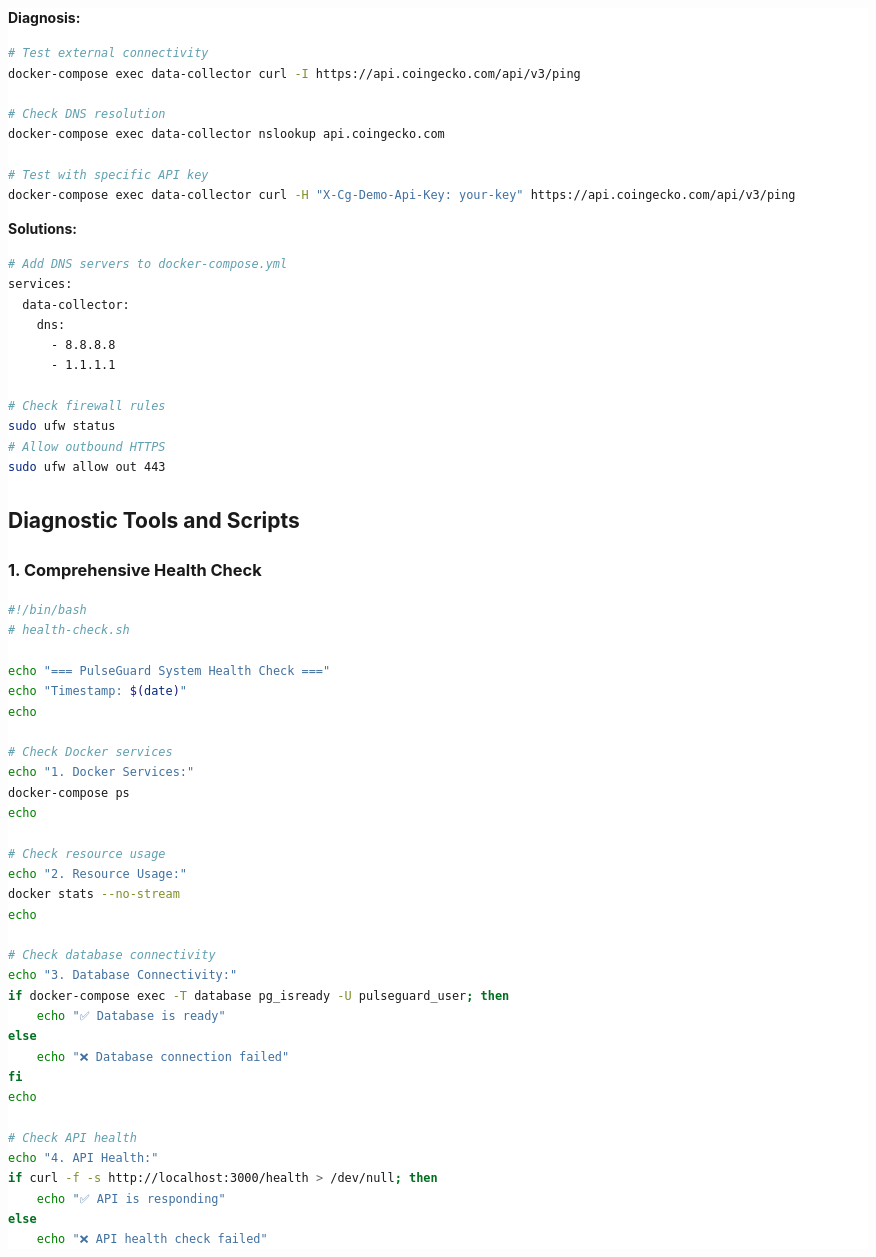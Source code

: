 **Diagnosis:**
```bash
# Test external connectivity
docker-compose exec data-collector curl -I https://api.coingecko.com/api/v3/ping

# Check DNS resolution
docker-compose exec data-collector nslookup api.coingecko.com

# Test with specific API key
docker-compose exec data-collector curl -H "X-Cg-Demo-Api-Key: your-key" https://api.coingecko.com/api/v3/ping
```

**Solutions:**
```bash
# Add DNS servers to docker-compose.yml
services:
  data-collector:
    dns:
      - 8.8.8.8
      - 1.1.1.1

# Check firewall rules
sudo ufw status
# Allow outbound HTTPS
sudo ufw allow out 443
```

## Diagnostic Tools and Scripts

### 1. Comprehensive Health Check

```bash
#!/bin/bash
# health-check.sh

echo "=== PulseGuard System Health Check ==="
echo "Timestamp: $(date)"
echo

# Check Docker services
echo "1. Docker Services:"
docker-compose ps
echo

# Check resource usage
echo "2. Resource Usage:"
docker stats --no-stream
echo

# Check database connectivity
echo "3. Database Connectivity:"
if docker-compose exec -T database pg_isready -U pulseguard_user; then
    echo "✅ Database is ready"
else
    echo "❌ Database connection failed"
fi
echo

# Check API health
echo "4. API Health:"
if curl -f -s http://localhost:3000/health > /dev/null; then
    echo "✅ API is responding"
else
    echo "❌ API health check failed"
```